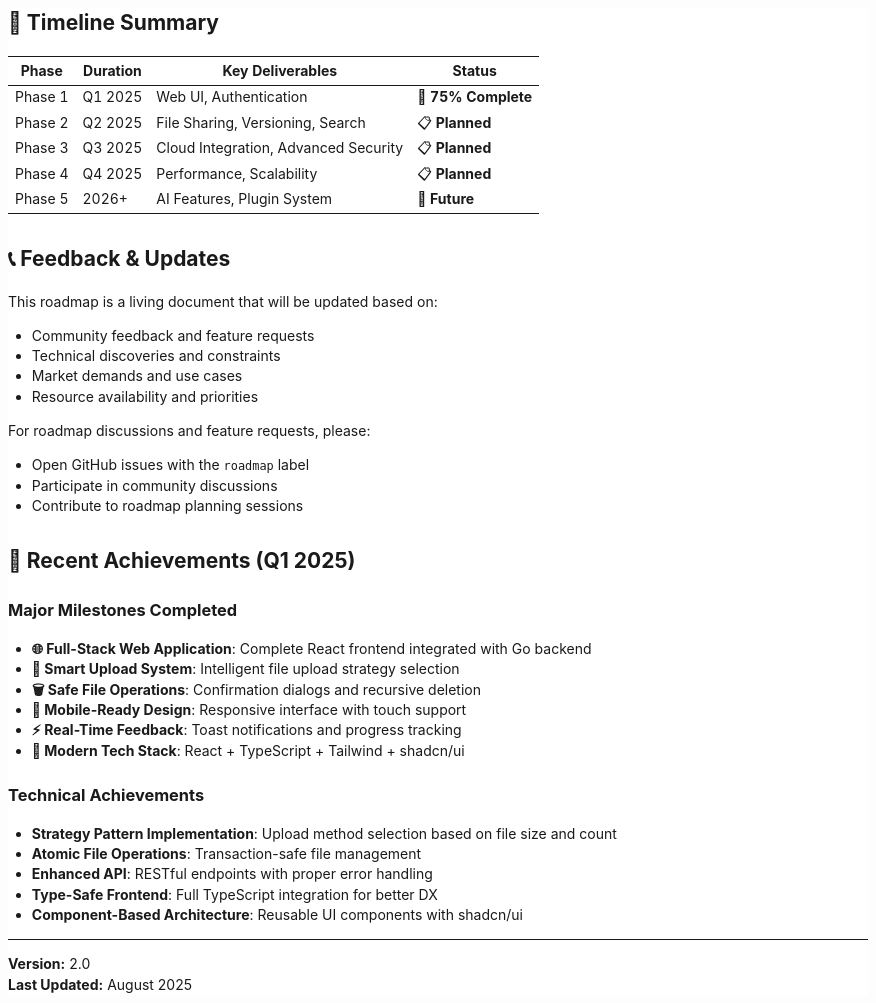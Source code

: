 ## 📅 Timeline Summary

| Phase   | Duration | Key Deliverables                     | Status              |
| ------- | -------- | ------------------------------------ | ------------------- |
| Phase 1 | Q1 2025  | Web UI, Authentication               | 🎯 **75% Complete** |
| Phase 2 | Q2 2025  | File Sharing, Versioning, Search     | 📋 **Planned**      |
| Phase 3 | Q3 2025  | Cloud Integration, Advanced Security | 📋 **Planned**      |
| Phase 4 | Q4 2025  | Performance, Scalability             | 📋 **Planned**      |
| Phase 5 | 2026+    | AI Features, Plugin System           | 🔮 **Future**       |

## 📞 Feedback & Updates

This roadmap is a living document that will be updated based on:

- Community feedback and feature requests
- Technical discoveries and constraints
- Market demands and use cases
- Resource availability and priorities

For roadmap discussions and feature requests, please:

- Open GitHub issues with the `roadmap` label
- Participate in community discussions
- Contribute to roadmap planning sessions

## 🎉 Recent Achievements (Q1 2025)

### Major Milestones Completed

- **🌐 Full-Stack Web Application**: Complete React frontend integrated with Go backend
- **🎯 Smart Upload System**: Intelligent file upload strategy selection
- **🗑️ Safe File Operations**: Confirmation dialogs and recursive deletion
- **📱 Mobile-Ready Design**: Responsive interface with touch support
- **⚡ Real-Time Feedback**: Toast notifications and progress tracking
- **🔧 Modern Tech Stack**: React + TypeScript + Tailwind + shadcn/ui

### Technical Achievements

- **Strategy Pattern Implementation**: Upload method selection based on file size and count
- **Atomic File Operations**: Transaction-safe file management
- **Enhanced API**: RESTful endpoints with proper error handling
- **Type-Safe Frontend**: Full TypeScript integration for better DX
- **Component-Based Architecture**: Reusable UI components with shadcn/ui

---

**Version:** 2.0  
**Last Updated:** August 2025
